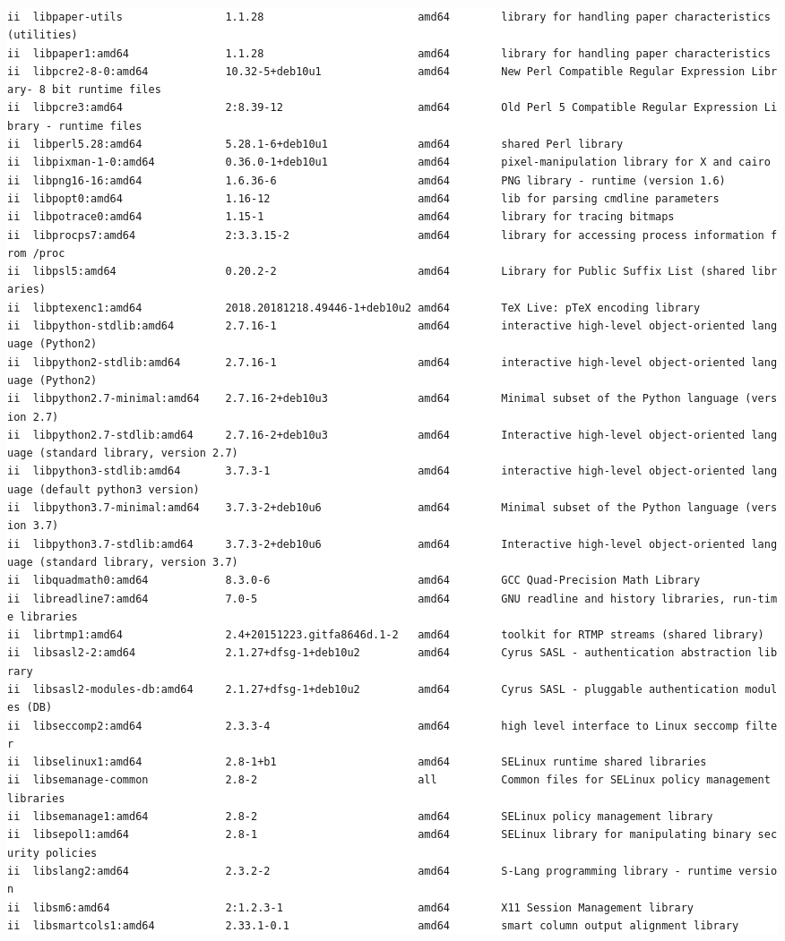     ii  libpaper-utils                1.1.28                        amd64        library for handling paper characteristics (utilities)
    ii  libpaper1:amd64               1.1.28                        amd64        library for handling paper characteristics
    ii  libpcre2-8-0:amd64            10.32-5+deb10u1               amd64        New Perl Compatible Regular Expression Library- 8 bit runtime files
    ii  libpcre3:amd64                2:8.39-12                     amd64        Old Perl 5 Compatible Regular Expression Library - runtime files
    ii  libperl5.28:amd64             5.28.1-6+deb10u1              amd64        shared Perl library
    ii  libpixman-1-0:amd64           0.36.0-1+deb10u1              amd64        pixel-manipulation library for X and cairo
    ii  libpng16-16:amd64             1.6.36-6                      amd64        PNG library - runtime (version 1.6)
    ii  libpopt0:amd64                1.16-12                       amd64        lib for parsing cmdline parameters
    ii  libpotrace0:amd64             1.15-1                        amd64        library for tracing bitmaps
    ii  libprocps7:amd64              2:3.3.15-2                    amd64        library for accessing process information from /proc
    ii  libpsl5:amd64                 0.20.2-2                      amd64        Library for Public Suffix List (shared libraries)
    ii  libptexenc1:amd64             2018.20181218.49446-1+deb10u2 amd64        TeX Live: pTeX encoding library
    ii  libpython-stdlib:amd64        2.7.16-1                      amd64        interactive high-level object-oriented language (Python2)
    ii  libpython2-stdlib:amd64       2.7.16-1                      amd64        interactive high-level object-oriented language (Python2)
    ii  libpython2.7-minimal:amd64    2.7.16-2+deb10u3              amd64        Minimal subset of the Python language (version 2.7)
    ii  libpython2.7-stdlib:amd64     2.7.16-2+deb10u3              amd64        Interactive high-level object-oriented language (standard library, version 2.7)
    ii  libpython3-stdlib:amd64       3.7.3-1                       amd64        interactive high-level object-oriented language (default python3 version)
    ii  libpython3.7-minimal:amd64    3.7.3-2+deb10u6               amd64        Minimal subset of the Python language (version 3.7)
    ii  libpython3.7-stdlib:amd64     3.7.3-2+deb10u6               amd64        Interactive high-level object-oriented language (standard library, version 3.7)
    ii  libquadmath0:amd64            8.3.0-6                       amd64        GCC Quad-Precision Math Library
    ii  libreadline7:amd64            7.0-5                         amd64        GNU readline and history libraries, run-time libraries
    ii  librtmp1:amd64                2.4+20151223.gitfa8646d.1-2   amd64        toolkit for RTMP streams (shared library)
    ii  libsasl2-2:amd64              2.1.27+dfsg-1+deb10u2         amd64        Cyrus SASL - authentication abstraction library
    ii  libsasl2-modules-db:amd64     2.1.27+dfsg-1+deb10u2         amd64        Cyrus SASL - pluggable authentication modules (DB)
    ii  libseccomp2:amd64             2.3.3-4                       amd64        high level interface to Linux seccomp filter
    ii  libselinux1:amd64             2.8-1+b1                      amd64        SELinux runtime shared libraries
    ii  libsemanage-common            2.8-2                         all          Common files for SELinux policy management libraries
    ii  libsemanage1:amd64            2.8-2                         amd64        SELinux policy management library
    ii  libsepol1:amd64               2.8-1                         amd64        SELinux library for manipulating binary security policies
    ii  libslang2:amd64               2.3.2-2                       amd64        S-Lang programming library - runtime version
    ii  libsm6:amd64                  2:1.2.3-1                     amd64        X11 Session Management library
    ii  libsmartcols1:amd64           2.33.1-0.1                    amd64        smart column output alignment library